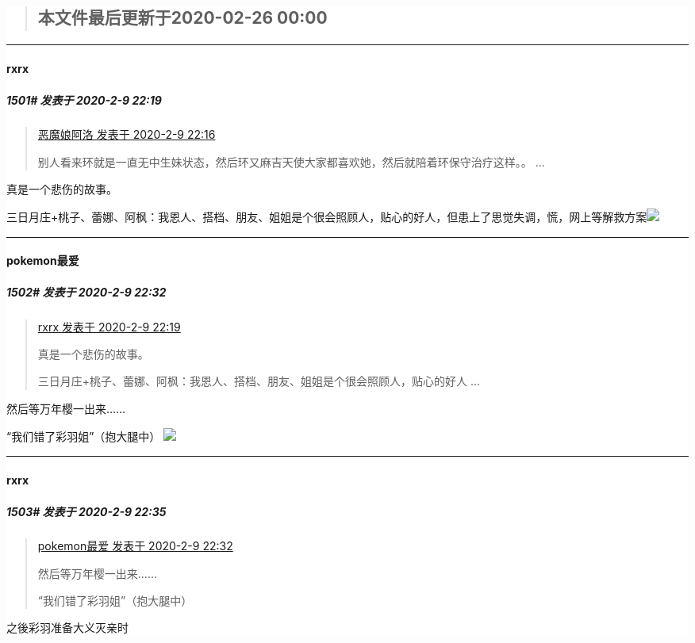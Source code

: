 > ## **本文件最后更新于2020-02-26 00:00** 



-----

####  rxrx  
##### 1501#       发表于 2020-2-9 22:19



<blockquote><a href="httphttps://bbs.saraba1st.com/2b/forum.php?mod=redirect&amp;goto=findpost&amp;pid=46373203&amp;ptid=1744761" target="_blank">恶魔娘阿洛 发表于 2020-2-9 22:16</a>

别人看来环就是一直无中生妹状态，然后环又麻吉天使大家都喜欢她，然后就陪着环保守治疗这样。。 ...</blockquote>
真是一个悲伤的故事。


三日月庄+桃子、蕾娜、阿枫：我恩人、搭档、朋友、姐姐是个很会照顾人，贴心的好人，但患上了思觉失调，慌，网上等解救方案<img src="https://static.saraba1st.com/image/smiley/face2017/068.png" referrerpolicy="no-referrer">







-----

####  pokemon最爱  
##### 1502#       发表于 2020-2-9 22:32



<blockquote><a href="httphttps://bbs.saraba1st.com/2b/forum.php?mod=redirect&amp;goto=findpost&amp;pid=46373239&amp;ptid=1744761" target="_blank">rxrx 发表于 2020-2-9 22:19</a>

真是一个悲伤的故事。


三日月庄+桃子、蕾娜、阿枫：我恩人、搭档、朋友、姐姐是个很会照顾人，贴心的好人 ...</blockquote>
然后等万年樱一出来……

“我们错了彩羽姐”（抱大腿中）
<img src="https://static.saraba1st.com/image/smiley/face2017/065.png" referrerpolicy="no-referrer">







-----

####  rxrx  
##### 1503#       发表于 2020-2-9 22:35



<blockquote><a href="httphttps://bbs.saraba1st.com/2b/forum.php?mod=redirect&amp;goto=findpost&amp;pid=46373361&amp;ptid=1744761" target="_blank">pokemon最爱 发表于 2020-2-9 22:32</a>

然后等万年樱一出来……

“我们错了彩羽姐”（抱大腿中）</blockquote>
之後彩羽准备大义灭亲时
